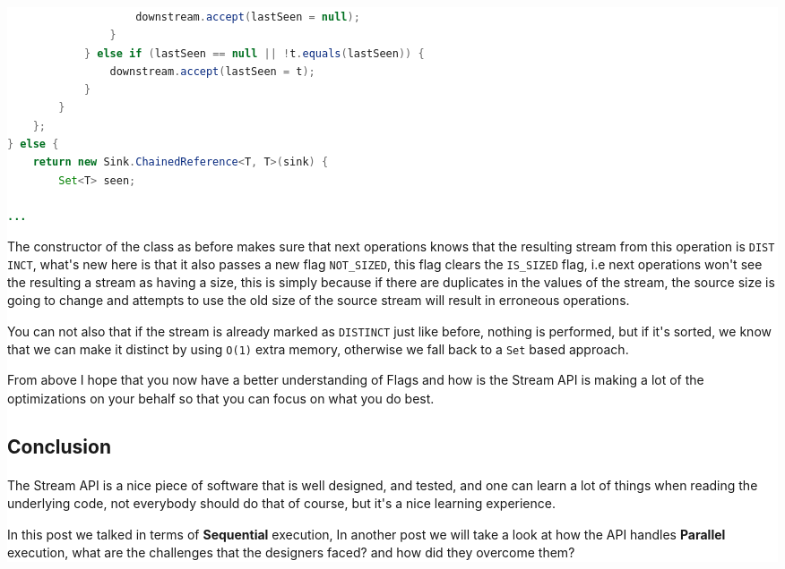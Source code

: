 ```java
                    downstream.accept(lastSeen = null);
                }
            } else if (lastSeen == null || !t.equals(lastSeen)) {
                downstream.accept(lastSeen = t);
            }
        }
    };
} else {
    return new Sink.ChainedReference<T, T>(sink) {
        Set<T> seen;

...

```

The constructor of the class as before makes sure that next operations knows
that the resulting stream from this operation is `DISTINCT`, what's new here is
that it also passes a new flag `NOT_SIZED`, this flag clears the `IS_SIZED`
flag, i.e next operations won't see the resulting a stream as having a size,
this is simply because if there are duplicates in the values of the stream, the
source size is going to change and attempts to use the old size of the source
stream will result in erroneous operations.

You can not also that if the stream is already marked as `DISTINCT` just like
before, nothing is performed, but if it's sorted, we know that we can make it
distinct by using `O(1)` extra memory, otherwise we fall back to a `Set` based
approach.

From above I hope that you now have a better understanding of Flags and how is
the Stream API is making a lot of the optimizations on your behalf so that you
can focus on what you do best.


## Conclusion

The Stream API is a nice piece of software that is well designed, and tested,
and one can learn a lot of things when reading the underlying code, not
everybody should do that of course, but it's a nice learning experience.

In this post we talked in terms of **Sequential** execution, In another post we
will take a look at how the API handles **Parallel** execution, what are the
challenges that the designers faced? and how did they overcome them?

